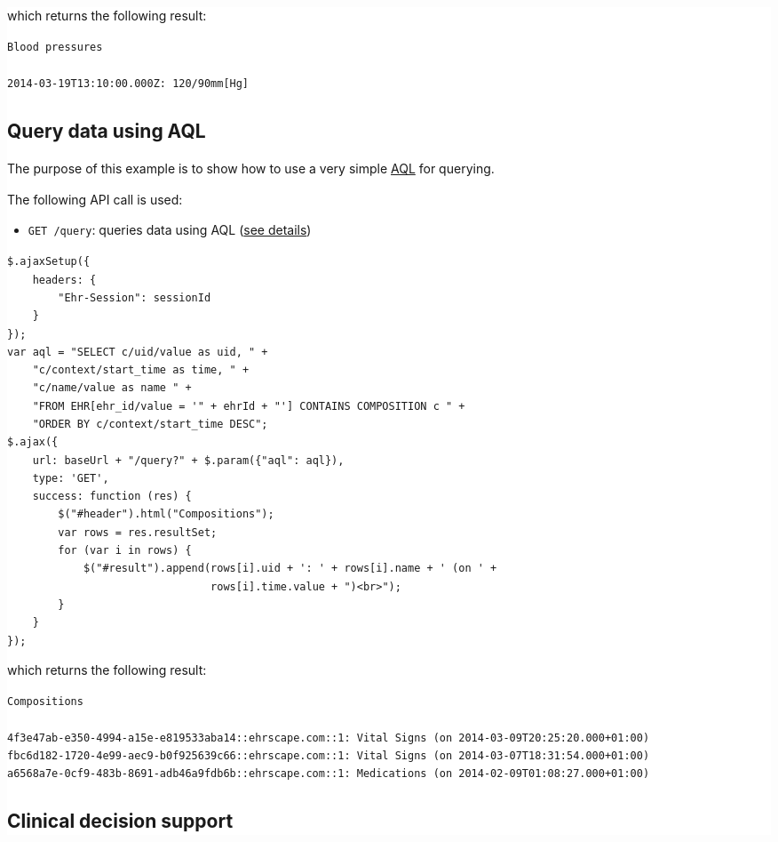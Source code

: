 which returns the following result:

    Blood pressures

    2014-03-19T13:10:00.000Z: 120/90mm[Hg]

Query data using AQL
--------------------

The purpose of this example is to show how to use a very simple
[AQL](http://www.openehr.org/wiki/display/spec/Archetype+Query+Language+Description)
for querying.

The following API call is used:

-   `GET /query`: queries data using AQL ([see
    details](https://dev.ehrscape.com/api-explorer.html?api=thinkehr&service=/query&operation=/query&method=GET&inline=false))

``` {.js}
$.ajaxSetup({
    headers: {
        "Ehr-Session": sessionId
    }
});
var aql = "SELECT c/uid/value as uid, " +
    "c/context/start_time as time, " +
    "c/name/value as name " +
    "FROM EHR[ehr_id/value = '" + ehrId + "'] CONTAINS COMPOSITION c " +
    "ORDER BY c/context/start_time DESC";
$.ajax({
    url: baseUrl + "/query?" + $.param({"aql": aql}),
    type: 'GET',
    success: function (res) {
        $("#header").html("Compositions");
        var rows = res.resultSet;
        for (var i in rows) {
            $("#result").append(rows[i].uid + ': ' + rows[i].name + ' (on ' +
                                rows[i].time.value + ")<br>");
        }
    }
});
```

which returns the following result:

    Compositions

    4f3e47ab-e350-4994-a15e-e819533aba14::ehrscape.com::1: Vital Signs (on 2014-03-09T20:25:20.000+01:00)
    fbc6d182-1720-4e99-aec9-b0f925639c66::ehrscape.com::1: Vital Signs (on 2014-03-07T18:31:54.000+01:00)
    a6568a7e-0cf9-483b-8691-adb46a9fdb6b::ehrscape.com::1: Medications (on 2014-02-09T01:08:27.000+01:00)

Clinical decision support
-------------------------
